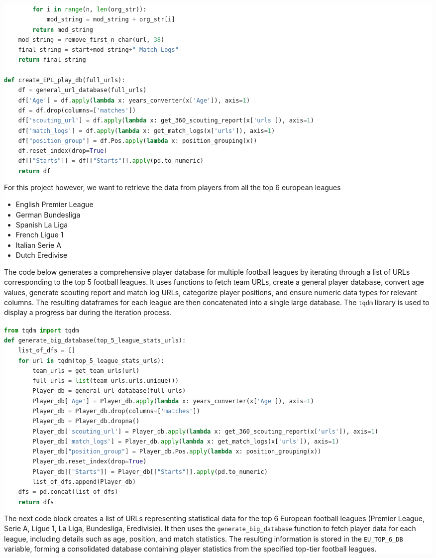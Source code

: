 ```python
        for i in range(n, len(org_str)):
            mod_string = mod_string + org_str[i]
        return mod_string
    mod_string = remove_first_n_char(url, 38)
    final_string = start+mod_string+"-Match-Logs"   
    return final_string

def create_EPL_play_db(full_urls):
    df = general_url_database(full_urls)
    df['Age'] = df.apply(lambda x: years_converter(x['Age']), axis=1)
    df = df.drop(columns=['matches'])
    df['scouting_url'] = df.apply(lambda x: get_360_scouting_report(x['urls']), axis=1)
    df['match_logs'] = df.apply(lambda x: get_match_logs(x['urls']), axis=1)
    df["position_group"] = df.Pos.apply(lambda x: position_grouping(x))
    df.reset_index(drop=True)
    df[["Starts"]] = df[["Starts"]].apply(pd.to_numeric)  
    return df
```
For this project however, we want to retrieve the data from players from all the top 6 european leagues
- English Premier League 
- German Bundesliga 
- Spanish La Liga
- French Ligue 1
- Italian Serie A 
- Dutch Eredivise 

The code below generates a comprehensive player database for multiple football leagues by iterating through a list of URLs corresponding to the top 5 football leagues. It uses functions to fetch team URLs, create a general player database, convert age values, generate scouting report and match log URLs, categorize player positions, and ensure numeric data types for relevant columns. The resulting dataframes for each league are then concatenated into a single large database. The `tqdm` library is used to display a progress bar during the iteration process.

```python
from tqdm import tqdm
def generate_big_database(top_5_league_stats_urls):
    list_of_dfs = []   
    for url in tqdm(top_5_league_stats_urls):
        team_urls = get_team_urls(url)  
        full_urls = list(team_urls.urls.unique())
        Player_db = general_url_database(full_urls)
        Player_db['Age'] = Player_db.apply(lambda x: years_converter(x['Age']), axis=1)
        Player_db = Player_db.drop(columns=['matches'])
        Player_db = Player_db.dropna()
        Player_db['scouting_url'] = Player_db.apply(lambda x: get_360_scouting_report(x['urls']), axis=1)
        Player_db['match_logs'] = Player_db.apply(lambda x: get_match_logs(x['urls']), axis=1)
        Player_db["position_group"] = Player_db.Pos.apply(lambda x: position_grouping(x))
        Player_db.reset_index(drop=True)
        Player_db[["Starts"]] = Player_db[["Starts"]].apply(pd.to_numeric) 
        list_of_dfs.append(Player_db)
    dfs = pd.concat(list_of_dfs)
    return dfs
```
The next code block creates a list of URLs representing statistical data for the top 6 European football leagues (Premier League, Serie A, Ligue 1, La Liga, Bundesliga, Eredivisie). It then uses the `generate_big_database` function to fetch player data for each league, including details such as age, position, and match statistics. The resulting information is stored in the `EU_TOP_6_DB` variable, forming a consolidated database containing player statistics from the specified top-tier football leagues.
